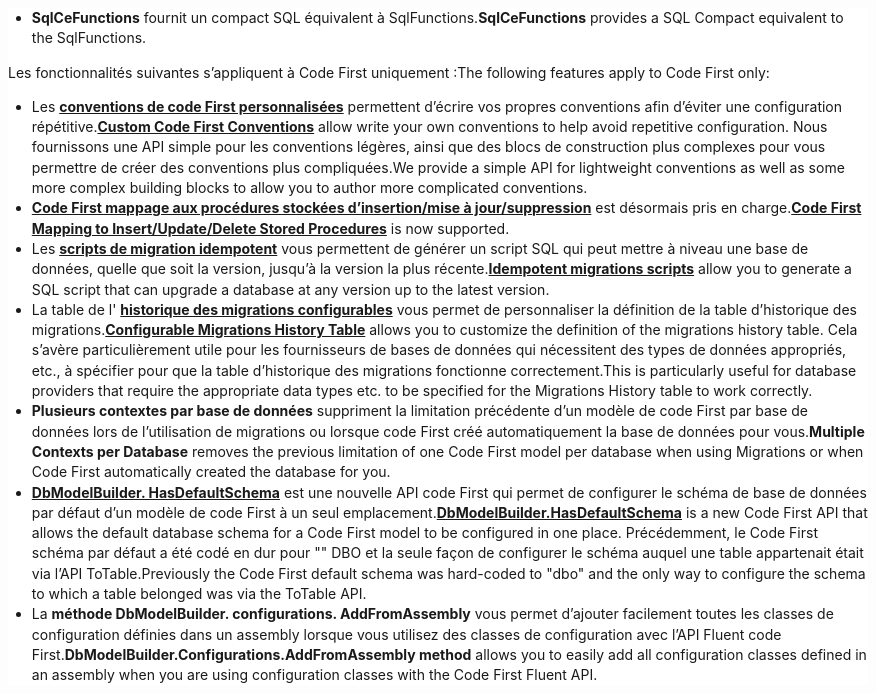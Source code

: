 - <span data-ttu-id="3b42d-204">**SqlCeFunctions** fournit un compact SQL équivalent à SqlFunctions.</span><span class="sxs-lookup"><span data-stu-id="3b42d-204">**SqlCeFunctions** provides a SQL Compact equivalent to the SqlFunctions.</span></span>

<span data-ttu-id="3b42d-205">Les fonctionnalités suivantes s’appliquent à Code First uniquement :</span><span class="sxs-lookup"><span data-stu-id="3b42d-205">The following features apply to Code First only:</span></span>

- <span data-ttu-id="3b42d-206">Les **[conventions de code First personnalisées](~/ef6/modeling/code-first/conventions/custom.md)** permettent d’écrire vos propres conventions afin d’éviter une configuration répétitive.</span><span class="sxs-lookup"><span data-stu-id="3b42d-206">**[Custom Code First Conventions](~/ef6/modeling/code-first/conventions/custom.md)** allow write your own conventions to help avoid repetitive configuration.</span></span> <span data-ttu-id="3b42d-207">Nous fournissons une API simple pour les conventions légères, ainsi que des blocs de construction plus complexes pour vous permettre de créer des conventions plus compliquées.</span><span class="sxs-lookup"><span data-stu-id="3b42d-207">We provide a simple API for lightweight conventions as well as some more complex building blocks to allow you to author more complicated conventions.</span></span>
- <span data-ttu-id="3b42d-208">**[Code First mappage aux procédures stockées d’insertion/mise à jour/suppression](~/ef6/modeling/code-first/fluent/cud-stored-procedures.md)** est désormais pris en charge.</span><span class="sxs-lookup"><span data-stu-id="3b42d-208">**[Code First Mapping to Insert/Update/Delete Stored Procedures](~/ef6/modeling/code-first/fluent/cud-stored-procedures.md)** is now supported.</span></span>
- <span data-ttu-id="3b42d-209">Les **[scripts de migration idempotent](~/ef6/modeling/code-first/migrations/index.md)** vous permettent de générer un script SQL qui peut mettre à niveau une base de données, quelle que soit la version, jusqu’à la version la plus récente.</span><span class="sxs-lookup"><span data-stu-id="3b42d-209">**[Idempotent migrations scripts](~/ef6/modeling/code-first/migrations/index.md)** allow you to generate a SQL script that can upgrade a database at any version up to the latest version.</span></span>
- <span data-ttu-id="3b42d-210">La table de l' **[historique des migrations configurables](~/ef6/modeling/code-first/migrations/history-customization.md)** vous permet de personnaliser la définition de la table d’historique des migrations.</span><span class="sxs-lookup"><span data-stu-id="3b42d-210">**[Configurable Migrations History Table](~/ef6/modeling/code-first/migrations/history-customization.md)** allows you to customize the definition of the migrations history table.</span></span> <span data-ttu-id="3b42d-211">Cela s’avère particulièrement utile pour les fournisseurs de bases de données qui nécessitent des types de données appropriés, etc., à spécifier pour que la table d’historique des migrations fonctionne correctement.</span><span class="sxs-lookup"><span data-stu-id="3b42d-211">This is particularly useful for database providers that require the appropriate data types etc. to be specified for the Migrations History table to work correctly.</span></span>
- <span data-ttu-id="3b42d-212">**Plusieurs contextes par base de données** suppriment la limitation précédente d’un modèle de code First par base de données lors de l’utilisation de migrations ou lorsque code First créé automatiquement la base de données pour vous.</span><span class="sxs-lookup"><span data-stu-id="3b42d-212">**Multiple Contexts per Database** removes the previous limitation of one Code First model per database when using Migrations or when Code First automatically created the database for you.</span></span>
- <span data-ttu-id="3b42d-213">**[DbModelBuilder. HasDefaultSchema](~/ef6/modeling/code-first/fluent/types-and-properties.md)** est une nouvelle API code First qui permet de configurer le schéma de base de données par défaut d’un modèle de code First à un seul emplacement.</span><span class="sxs-lookup"><span data-stu-id="3b42d-213">**[DbModelBuilder.HasDefaultSchema](~/ef6/modeling/code-first/fluent/types-and-properties.md)** is a new Code First API that allows the default database schema for a Code First model to be configured in one place.</span></span> <span data-ttu-id="3b42d-214">Précédemment, le Code First schéma par défaut a été codé en dur pour &quot;&quot; DBO et la seule façon de configurer le schéma auquel une table appartenait était via l’API ToTable.</span><span class="sxs-lookup"><span data-stu-id="3b42d-214">Previously the Code First default schema was hard-coded to &quot;dbo&quot; and the only way to configure the schema to which a table belonged was via the ToTable API.</span></span>
- <span data-ttu-id="3b42d-215">La **méthode DbModelBuilder. configurations. AddFromAssembly** vous permet d’ajouter facilement toutes les classes de configuration définies dans un assembly lorsque vous utilisez des classes de configuration avec l’API Fluent code First.</span><span class="sxs-lookup"><span data-stu-id="3b42d-215">**DbModelBuilder.Configurations.AddFromAssembly method** allows you to easily add all configuration classes defined in an assembly when you are using configuration classes with the Code First Fluent API.</span></span>